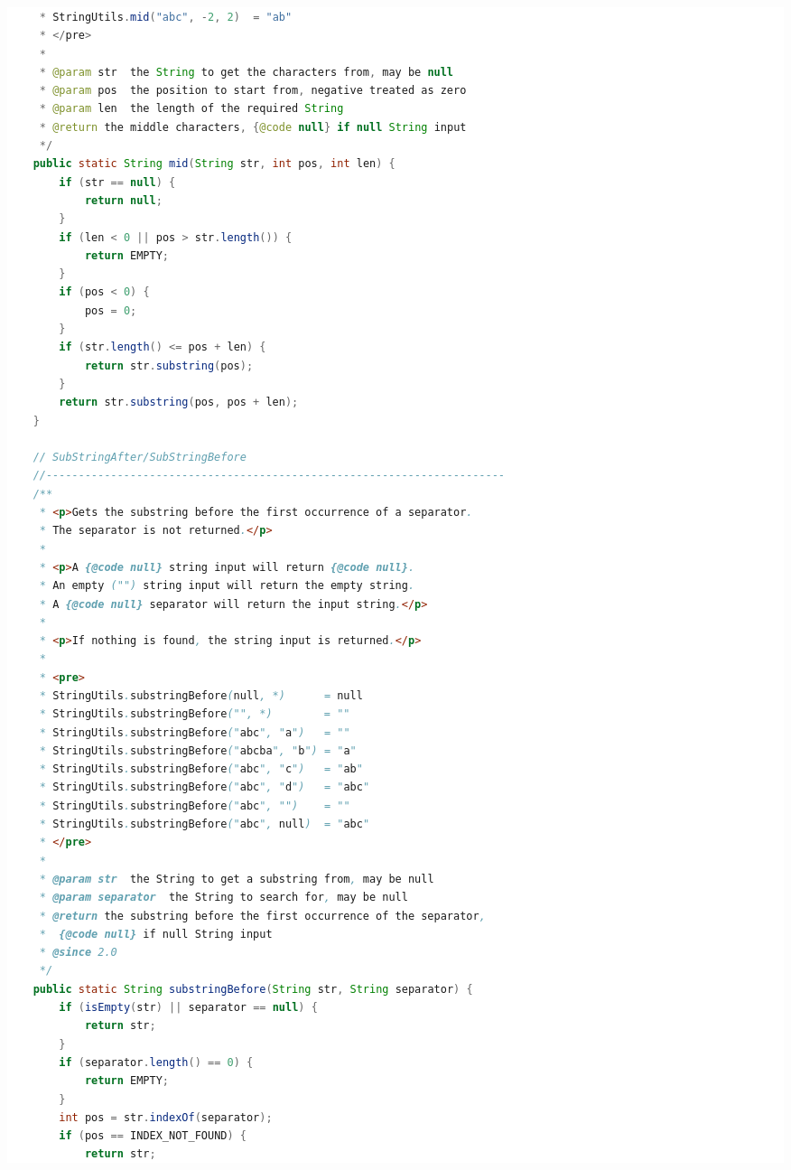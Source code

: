 ```java
     * StringUtils.mid("abc", -2, 2)  = "ab"
     * </pre>
     *
     * @param str  the String to get the characters from, may be null
     * @param pos  the position to start from, negative treated as zero
     * @param len  the length of the required String
     * @return the middle characters, {@code null} if null String input
     */
    public static String mid(String str, int pos, int len) {
        if (str == null) {
            return null;
        }
        if (len < 0 || pos > str.length()) {
            return EMPTY;
        }
        if (pos < 0) {
            pos = 0;
        }
        if (str.length() <= pos + len) {
            return str.substring(pos);
        }
        return str.substring(pos, pos + len);
    }

    // SubStringAfter/SubStringBefore
    //-----------------------------------------------------------------------
    /**
     * <p>Gets the substring before the first occurrence of a separator.
     * The separator is not returned.</p>
     *
     * <p>A {@code null} string input will return {@code null}.
     * An empty ("") string input will return the empty string.
     * A {@code null} separator will return the input string.</p>
     *
     * <p>If nothing is found, the string input is returned.</p>
     *
     * <pre>
     * StringUtils.substringBefore(null, *)      = null
     * StringUtils.substringBefore("", *)        = ""
     * StringUtils.substringBefore("abc", "a")   = ""
     * StringUtils.substringBefore("abcba", "b") = "a"
     * StringUtils.substringBefore("abc", "c")   = "ab"
     * StringUtils.substringBefore("abc", "d")   = "abc"
     * StringUtils.substringBefore("abc", "")    = ""
     * StringUtils.substringBefore("abc", null)  = "abc"
     * </pre>
     *
     * @param str  the String to get a substring from, may be null
     * @param separator  the String to search for, may be null
     * @return the substring before the first occurrence of the separator,
     *  {@code null} if null String input
     * @since 2.0
     */
    public static String substringBefore(String str, String separator) {
        if (isEmpty(str) || separator == null) {
            return str;
        }
        if (separator.length() == 0) {
            return EMPTY;
        }
        int pos = str.indexOf(separator);
        if (pos == INDEX_NOT_FOUND) {
            return str;
```